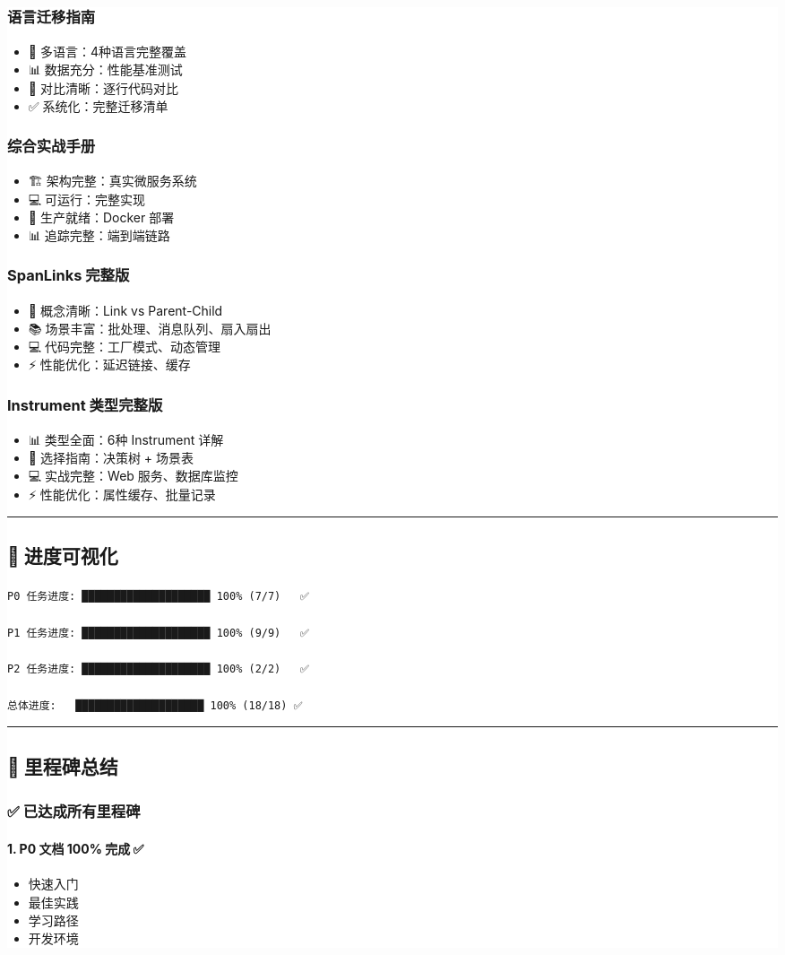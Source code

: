 ### 语言迁移指南

- 🔄 多语言：4种语言完整覆盖
- 📊 数据充分：性能基准测试
- 📝 对比清晰：逐行代码对比
- ✅ 系统化：完整迁移清单

### 综合实战手册

- 🏗️ 架构完整：真实微服务系统
- 💻 可运行：完整实现
- 🚀 生产就绪：Docker 部署
- 📊 追踪完整：端到端链路

### SpanLinks 完整版

- 🔗 概念清晰：Link vs Parent-Child
- 📚 场景丰富：批处理、消息队列、扇入扇出
- 💻 代码完整：工厂模式、动态管理
- ⚡ 性能优化：延迟链接、缓存

### Instrument 类型完整版

- 📊 类型全面：6种 Instrument 详解
- 🎯 选择指南：决策树 + 场景表
- 💻 实战完整：Web 服务、数据库监控
- ⚡ 性能优化：属性缓存、批量记录

---

## 🚀 进度可视化

```text
P0 任务进度: ████████████████████ 100% (7/7)   ✅

P1 任务进度: ████████████████████ 100% (9/9)   ✅

P2 任务进度: ████████████████████ 100% (2/2)   ✅

总体进度:   ████████████████████ 100% (18/18) ✅
```

---

## 🎊 里程碑总结

### ✅ 已达成所有里程碑

#### 1. P0 文档 100% 完成 ✅

- 快速入门
- 最佳实践
- 学习路径
- 开发环境
